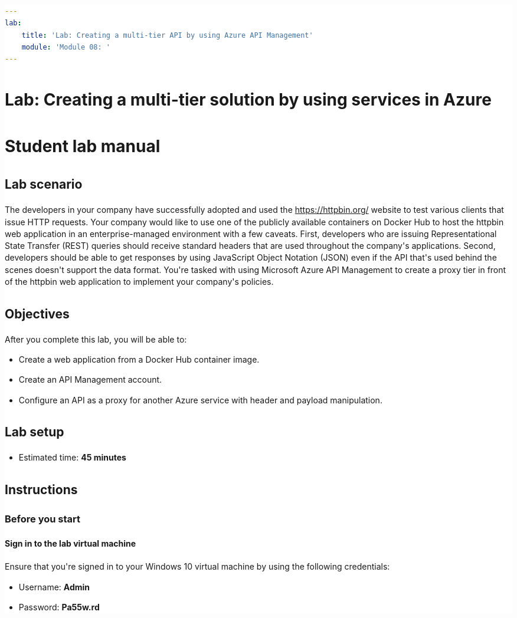 ```yaml
---
lab:
    title: 'Lab: Creating a multi-tier API by using Azure API Management'
    module: 'Module 08: '
---
```


# Lab: Creating a multi-tier solution by using services in Azure
# Student lab manual

## Lab scenario

The developers in your company have successfully adopted and used the <https://httpbin.org/> website to test various clients that issue HTTP requests. Your company would like to use one of the publicly available containers on Docker Hub to host the httpbin web application in an enterprise-managed environment with a few caveats. First, developers who are issuing Representational State Transfer (REST) queries should receive standard headers that are used throughout the company's applications. Second, developers should be able to get responses by using JavaScript Object Notation (JSON) even if the API that's used behind the scenes doesn't support the data format. You're tasked with using Microsoft Azure API Management to create a proxy tier in front of the httpbin web application to implement your company's policies.

## Objectives

After you complete this lab, you will be able to:

-   Create a web application from a Docker Hub container image.

-   Create an API Management account.

-   Configure an API as a proxy for another Azure service with header and payload manipulation.

## Lab setup

-   Estimated time: **45 minutes**

## Instructions

### Before you start

#### Sign in to the lab virtual machine

Ensure that you're signed in to your Windows 10 virtual machine by using the following credentials:

-   Username: **Admin**

-   Password: **Pa55w.rd**
